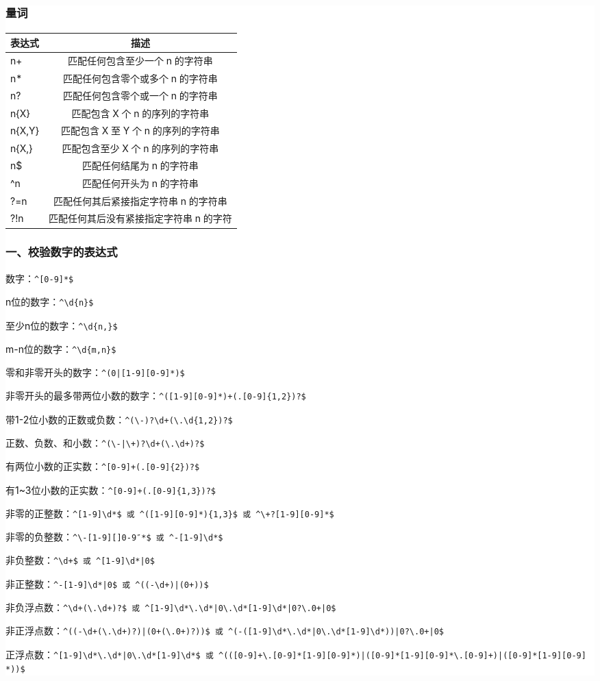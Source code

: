 ### 量词

| 表达式 |                  描述                   |
| :----- | :-------------------------------------: |
| n+     |     匹配任何包含至少一个 n 的字符串     |
| n*     |    匹配任何包含零个或多个 n 的字符串    |
| n?     |    匹配任何包含零个或一个 n 的字符串    |
| n{X}   |     匹配包含 X 个 n 的序列的字符串      |
| n{X,Y} |   匹配包含 X 至 Y 个 n 的序列的字符串   |
| n{X,}  |   匹配包含至少 X 个 n 的序列的字符串    |
| n$     |        匹配任何结尾为 n 的字符串        |
| ^n     |        匹配任何开头为 n 的字符串        |
| ?=n    |  匹配任何其后紧接指定字符串 n 的字符串  |
| ?!n    | 匹配任何其后没有紧接指定字符串 n 的字符 |



### 一、校验数字的表达式

数字：`^[0-9]*$`

n位的数字：`^\d{n}$`

至少n位的数字：`^\d{n,}$`

m-n位的数字：`^\d{m,n}$`

零和非零开头的数字：`^(0|[1-9][0-9]*)$`

非零开头的最多带两位小数的数字：`^([1-9][0-9]*)+(.[0-9]{1,2})?$`

带1-2位小数的正数或负数：`^(\-)?\d+(\.\d{1,2})?$`

正数、负数、和小数：`^(\-|\+)?\d+(\.\d+)?$`

有两位小数的正实数：`^[0-9]+(.[0-9]{2})?$`

有1~3位小数的正实数：`^[0-9]+(.[0-9]{1,3})?$`

非零的正整数：`^[1-9]\d*$ 或 ^([1-9][0-9]*){1,3}$ 或 ^\+?[1-9][0-9]*$`

非零的负整数：`^\-[1-9][]0-9″*$ 或 ^-[1-9]\d*$`

非负整数：`^\d+$ 或 ^[1-9]\d*|0$`

非正整数：`^-[1-9]\d*|0$ 或 ^((-\d+)|(0+))$`

非负浮点数：`^\d+(\.\d+)?$ 或 ^[1-9]\d*\.\d*|0\.\d*[1-9]\d*|0?\.0+|0$`

非正浮点数：`^((-\d+(\.\d+)?)|(0+(\.0+)?))$ 或 ^(-([1-9]\d*\.\d*|0\.\d*[1-9]\d*))|0?\.0+|0$`

正浮点数：`^[1-9]\d*\.\d*|0\.\d*[1-9]\d*$ 或 ^(([0-9]+\.[0-9]*[1-9][0-9]*)|([0-9]*[1-9][0-9]*\.[0-9]+)|([0-9]*[1-9][0-9]*))$`
